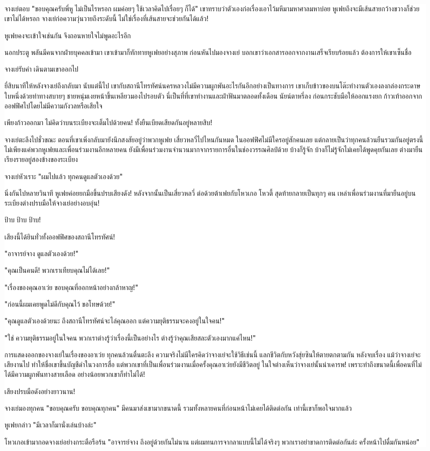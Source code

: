 จางเย่ตอบ "ขอบคุณครับพี่หู ไม่เป็นไรหรอก ผมค่อยๆ ใช้เวลาคิดไปเรื่อยๆ ก็ได้" เขาทราบว่าตัวเองก่อเรื่องเอาไว้มหึมามหาศาลมหาบ่อย หูเฟยถึงจะมีเส้นสายกว้างขวางก็ช่วยเขาไม่ได้หรอก จางเย่ก่อความวุ่นวายถึงระดับนี้ ไม่ใช่เรื่องที่เส้นสายจะช่วยกันได้แล้ว!

หูเฟยคงจะเข้าใจเช่นกัน จึงถอนหายใจไม่พูดอะไรอีก

นอกประตู พลันมีคนจากฝ่ายบุคคลเข้ามา เขาเข้ามาก็ทักทายหูเฟยอย่างสุภาพ ก่อนหันไปมองจางเย่ บอกเขาว่าเอกสารออกจากงานเสร็จเรียบร้อยแล้ว ต้องการให้เขาเซ็นชื่อ

จางเย่รับคำ เดินตามเขาออกไป

ยี่สิบนาทีให้หลังจางเย่ถึงกลับมา นับแต่นี้ไป เขากับสถานีโทรทัศน์นครหลวงไม่มีความผูกพันอะไรกันอีกอย่างเป็นทางการ เขาเก็บข้าวของบนโต๊ะทำงานตัวเองลงกล่องกระดาษใบหนึ่งด้วยท่าทางสบายๆ ชายหนุ่มเงยหน้าขึ้นเหลียวมองไปรอบตัว นี่เป็นที่ที่เขาทำงานและฝ่าฟันมาตลอดทั้งเดือน นัยน์ตาหรี่ลง ก่อนกระชับมือให้ออกแรงยก ก้าวเท้าออกจากออฟฟิศไปโดยไม่มีความกังวลหรือเสียใจ

เพียงก้าวออกมา ไม่คิดว่าบนระเบียงจะเต็มไปด้วยคน! ทั้งยืนเบียดเสียดกันอยู่หลายสิบ!

จางเย่ตะลึงไปชั่วขณะ ตอนที่เขาเพิ่งกลับมายังนึกสงสัยอยู่ว่าพวกหูเฟย เสี่ยวหลวี่ไปไหนกันหมด ในออฟฟิศไม่มีใครอยู่สักคนเลย แต่กลายเป็นว่าทุกคนล้วนยืนรวมกันอยู่ตรงนี้ ไม่เพียงแค่พวกหูเฟยและเพื่อนร่วมงานอีกหลายคน ยังมีเพื่อนร่วมงานจำนวนมากจากรายการอื่นในช่องวรรณศิลป์ด้วย บ้างก็รู้จัก บ้างก็ไม่รู้จักไม่เคยได้พูดคุยกันเลย ต่างมายืนเรียงรายอยู่สองข้างของระเบียง

จางเย่หัวเราะ "ผมไปแล้ว ทุกคนดูแลตัวเองด้วย"

นิ่งกันไปหลายวินาที หูเฟยค่อยยกมือขึ้นปรบเสียงดัง!
หลังจากนั้นเป็นเสี่ยวหลวี่ ต่อด้วยต้าเฟยกับโหวเกอ โหวตี้ สุดท้ายกลายเป็นทุกๆ คน เหล่าเพื่อนร่วมงานที่มายืนอยู่บนระเบียงต่างปรบมือให้จางเย่อย่างอบอุ่น!

ป้าบ ป้าบ ป้าบ!

เสียงนี้ได้ยินทั่วทั้งออฟฟิศของสถานีโทรทัศน์!

"อาจารย์จาง ดูแลตัวเองด้วย!"

"คุณเป็นคนดี! พวกเราเทียบคุณไม่ได้เลย!"

"เรื่องของคุณอาเว่ย ขอบคุณที่ออกหน้าอย่างกล้าหาญ!"

"ก่อนนี้ผมเคยพูดไม่ดีกับคุณไว้ ขอโทษด้วย!"

"คุณดูแลตัวเองด้วยนะ ถึงสถานีโทรทัศน์จะไล่คุณออก แต่ความยุติธรรมจะคงอยู่ในใจคน!"

"ใช่ ความยุติธรรมอยู่ในใจคน พวกเราต่างรู้ว่าเรื่องนี้เป็นอย่างไร ต่างรู้ว่าคุณเสียสละตัวเองมากแค่ไหน!"

การแสดงออกของจางเย่ในเรื่องของอาเว่ย ทุกคนล้วนตื่นตะลึง ความจริงไม่มีใครคิดว่าจางเย่จะใช้วิธีเช่นนี้ แลกชีวิตกับหวังสุ่ยซินให้ตายตกตามกัน หลังจบเรื่อง แม้ว่าจางเย่จะเสียงานไป ทำให้ชื่อเขาขึ้นบัญชีดำในวงการสื่อ แต่พวกเขาที่เป็นเพื่อนร่วมงานเมื่อครั้งคุณอาเว่ยยังมีชีวิตอยู่ ในใจต่างเห็นว่าจางเย่นั้นน่าเคารพ! เพราะทำถึงขนาดนี้เพื่อคนที่ไม่ได้มีความผูกพันทางสายเลือด อย่างน้อยพวกเขาก็ทำไม่ได้!

เสียงปรบมือดังอย่างยาวนาน!

จางเย่มองทุกคน "ขอบคุณครับ ขอบคุณทุกคน" มีคนมาส่งเขามากขนาดนี้ รวมทั้งหลายคนที่ก่อนหน้าไม่เคยได้ติดต่อกัน เท่านี้เขาก็พอใจมากแล้ว

หูเฟยกล่าว "มีเวลาก็มานั่งเล่นบ้างล่ะ"

โหวเกอเข้ามากอดจางเย่อย่างกระตือรือร้น "อาจารย์จาง ถึงอยู่ด้วยกันไม่นาน แต่ผมทนการจากลาแบบนี้ไม่ได้จริงๆ พวกเราอย่าขาดการติดต่อกันล่ะ ครั้งหน้าไปดื่มกันหน่อย"
